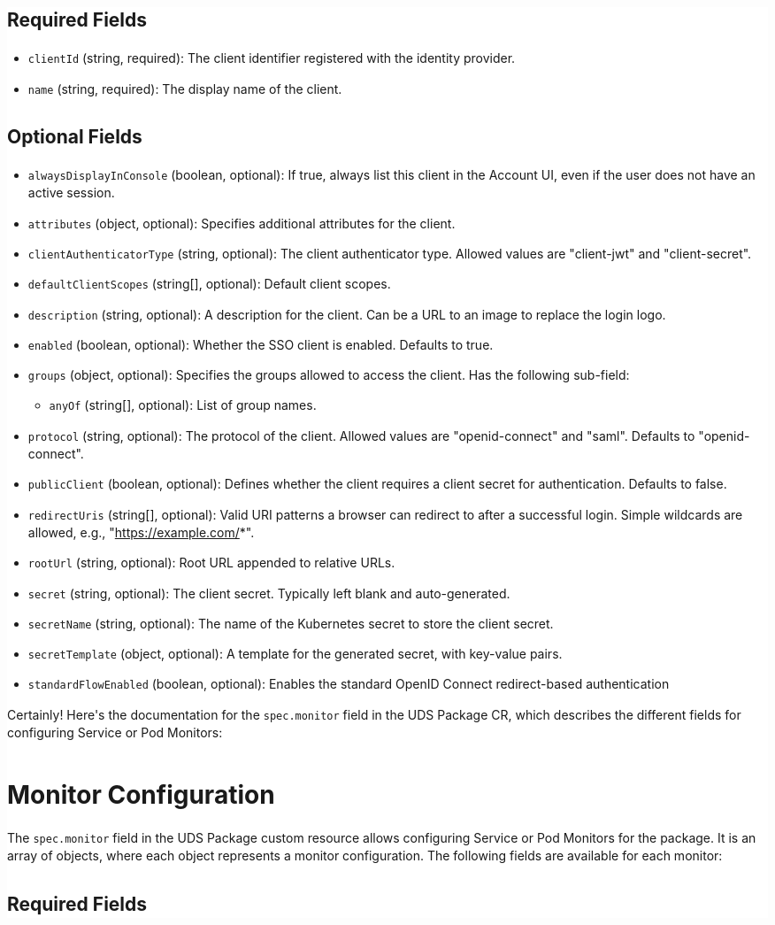 ## Required Fields

- `clientId` (string, required): The client identifier registered with the identity provider.

- `name` (string, required): The display name of the client.

## Optional Fields

- `alwaysDisplayInConsole` (boolean, optional): If true, always list this client in the Account UI, even if the user does not have an active session.

- `attributes` (object, optional): Specifies additional attributes for the client.

- `clientAuthenticatorType` (string, optional): The client authenticator type. Allowed values are "client-jwt" and "client-secret".

- `defaultClientScopes` (string[], optional): Default client scopes.

- `description` (string, optional): A description for the client. Can be a URL to an image to replace the login logo.

- `enabled` (boolean, optional): Whether the SSO client is enabled. Defaults to true.

- `groups` (object, optional): Specifies the groups allowed to access the client. Has the following sub-field:
  - `anyOf` (string[], optional): List of group names.

- `protocol` (string, optional): The protocol of the client. Allowed values are "openid-connect" and "saml". Defaults to "openid-connect".

- `publicClient` (boolean, optional): Defines whether the client requires a client secret for authentication. Defaults to false.

- `redirectUris` (string[], optional): Valid URI patterns a browser can redirect to after a successful login. Simple wildcards are allowed, e.g., "https://example.com/*".

- `rootUrl` (string, optional): Root URL appended to relative URLs.

- `secret` (string, optional): The client secret. Typically left blank and auto-generated.

- `secretName` (string, optional): The name of the Kubernetes secret to store the client secret.

- `secretTemplate` (object, optional): A template for the generated secret, with key-value pairs.

- `standardFlowEnabled` (boolean, optional): Enables the standard OpenID Connect redirect-based authentication

Certainly! Here's the documentation for the `spec.monitor` field in the UDS Package CR, which describes the different fields for configuring Service or Pod Monitors:

# Monitor Configuration

The `spec.monitor` field in the UDS Package custom resource allows configuring Service or Pod Monitors for the package. It is an array of objects, where each object represents a monitor configuration. The following fields are available for each monitor:

## Required Fields
